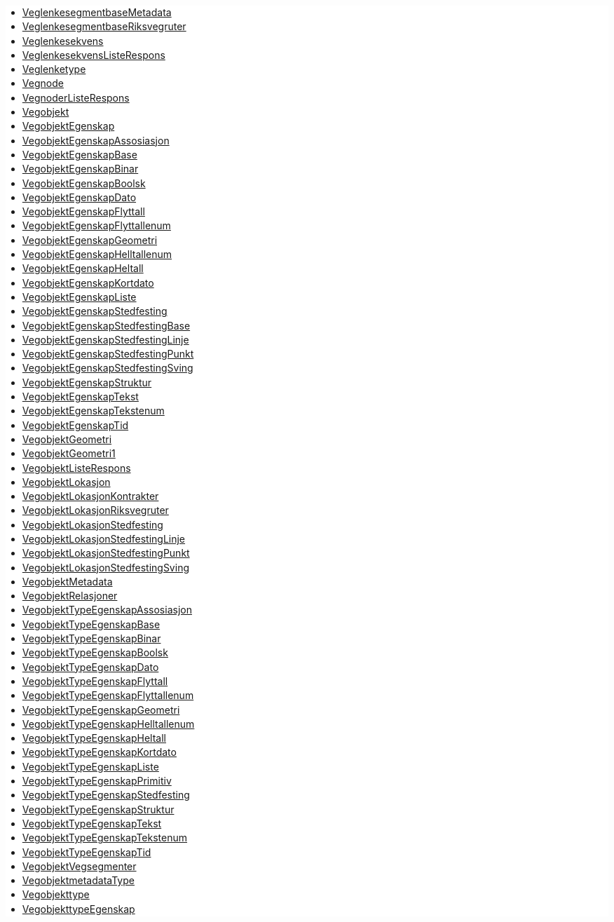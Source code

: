  - [VeglenkesegmentbaseMetadata](docs/VeglenkesegmentbaseMetadata.md)
 - [VeglenkesegmentbaseRiksvegruter](docs/VeglenkesegmentbaseRiksvegruter.md)
 - [Veglenkesekvens](docs/Veglenkesekvens.md)
 - [VeglenkesekvensListeRespons](docs/VeglenkesekvensListeRespons.md)
 - [Veglenketype](docs/Veglenketype.md)
 - [Vegnode](docs/Vegnode.md)
 - [VegnoderListeRespons](docs/VegnoderListeRespons.md)
 - [Vegobjekt](docs/Vegobjekt.md)
 - [VegobjektEgenskap](docs/VegobjektEgenskap.md)
 - [VegobjektEgenskapAssosiasjon](docs/VegobjektEgenskapAssosiasjon.md)
 - [VegobjektEgenskapBase](docs/VegobjektEgenskapBase.md)
 - [VegobjektEgenskapBinar](docs/VegobjektEgenskapBinar.md)
 - [VegobjektEgenskapBoolsk](docs/VegobjektEgenskapBoolsk.md)
 - [VegobjektEgenskapDato](docs/VegobjektEgenskapDato.md)
 - [VegobjektEgenskapFlyttall](docs/VegobjektEgenskapFlyttall.md)
 - [VegobjektEgenskapFlyttallenum](docs/VegobjektEgenskapFlyttallenum.md)
 - [VegobjektEgenskapGeometri](docs/VegobjektEgenskapGeometri.md)
 - [VegobjektEgenskapHelltallenum](docs/VegobjektEgenskapHelltallenum.md)
 - [VegobjektEgenskapHeltall](docs/VegobjektEgenskapHeltall.md)
 - [VegobjektEgenskapKortdato](docs/VegobjektEgenskapKortdato.md)
 - [VegobjektEgenskapListe](docs/VegobjektEgenskapListe.md)
 - [VegobjektEgenskapStedfesting](docs/VegobjektEgenskapStedfesting.md)
 - [VegobjektEgenskapStedfestingBase](docs/VegobjektEgenskapStedfestingBase.md)
 - [VegobjektEgenskapStedfestingLinje](docs/VegobjektEgenskapStedfestingLinje.md)
 - [VegobjektEgenskapStedfestingPunkt](docs/VegobjektEgenskapStedfestingPunkt.md)
 - [VegobjektEgenskapStedfestingSving](docs/VegobjektEgenskapStedfestingSving.md)
 - [VegobjektEgenskapStruktur](docs/VegobjektEgenskapStruktur.md)
 - [VegobjektEgenskapTekst](docs/VegobjektEgenskapTekst.md)
 - [VegobjektEgenskapTekstenum](docs/VegobjektEgenskapTekstenum.md)
 - [VegobjektEgenskapTid](docs/VegobjektEgenskapTid.md)
 - [VegobjektGeometri](docs/VegobjektGeometri.md)
 - [VegobjektGeometri1](docs/VegobjektGeometri1.md)
 - [VegobjektListeRespons](docs/VegobjektListeRespons.md)
 - [VegobjektLokasjon](docs/VegobjektLokasjon.md)
 - [VegobjektLokasjonKontrakter](docs/VegobjektLokasjonKontrakter.md)
 - [VegobjektLokasjonRiksvegruter](docs/VegobjektLokasjonRiksvegruter.md)
 - [VegobjektLokasjonStedfesting](docs/VegobjektLokasjonStedfesting.md)
 - [VegobjektLokasjonStedfestingLinje](docs/VegobjektLokasjonStedfestingLinje.md)
 - [VegobjektLokasjonStedfestingPunkt](docs/VegobjektLokasjonStedfestingPunkt.md)
 - [VegobjektLokasjonStedfestingSving](docs/VegobjektLokasjonStedfestingSving.md)
 - [VegobjektMetadata](docs/VegobjektMetadata.md)
 - [VegobjektRelasjoner](docs/VegobjektRelasjoner.md)
 - [VegobjektTypeEgenskapAssosiasjon](docs/VegobjektTypeEgenskapAssosiasjon.md)
 - [VegobjektTypeEgenskapBase](docs/VegobjektTypeEgenskapBase.md)
 - [VegobjektTypeEgenskapBinar](docs/VegobjektTypeEgenskapBinar.md)
 - [VegobjektTypeEgenskapBoolsk](docs/VegobjektTypeEgenskapBoolsk.md)
 - [VegobjektTypeEgenskapDato](docs/VegobjektTypeEgenskapDato.md)
 - [VegobjektTypeEgenskapFlyttall](docs/VegobjektTypeEgenskapFlyttall.md)
 - [VegobjektTypeEgenskapFlyttallenum](docs/VegobjektTypeEgenskapFlyttallenum.md)
 - [VegobjektTypeEgenskapGeometri](docs/VegobjektTypeEgenskapGeometri.md)
 - [VegobjektTypeEgenskapHelltallenum](docs/VegobjektTypeEgenskapHelltallenum.md)
 - [VegobjektTypeEgenskapHeltall](docs/VegobjektTypeEgenskapHeltall.md)
 - [VegobjektTypeEgenskapKortdato](docs/VegobjektTypeEgenskapKortdato.md)
 - [VegobjektTypeEgenskapListe](docs/VegobjektTypeEgenskapListe.md)
 - [VegobjektTypeEgenskapPrimitiv](docs/VegobjektTypeEgenskapPrimitiv.md)
 - [VegobjektTypeEgenskapStedfesting](docs/VegobjektTypeEgenskapStedfesting.md)
 - [VegobjektTypeEgenskapStruktur](docs/VegobjektTypeEgenskapStruktur.md)
 - [VegobjektTypeEgenskapTekst](docs/VegobjektTypeEgenskapTekst.md)
 - [VegobjektTypeEgenskapTekstenum](docs/VegobjektTypeEgenskapTekstenum.md)
 - [VegobjektTypeEgenskapTid](docs/VegobjektTypeEgenskapTid.md)
 - [VegobjektVegsegmenter](docs/VegobjektVegsegmenter.md)
 - [VegobjektmetadataType](docs/VegobjektmetadataType.md)
 - [Vegobjekttype](docs/Vegobjekttype.md)
 - [VegobjekttypeEgenskap](docs/VegobjekttypeEgenskap.md)